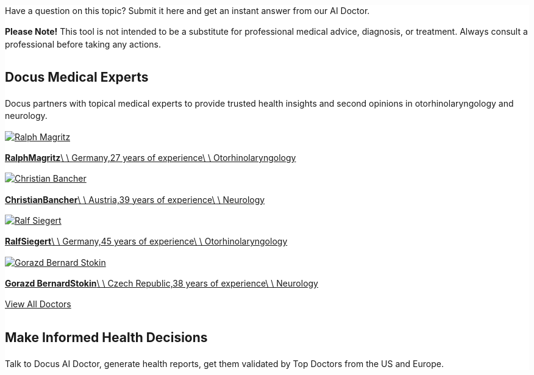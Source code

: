 Have a question on this topic? Submit it here and get an instant answer from our AI Doctor.

**Please Note!** This tool is not intended to be a substitute for professional medical advice, diagnosis, or treatment. Always consult a professional before taking any actions.

## Docus Medical Experts

Docus partners with topical medical experts to provide trusted health insights and second opinions in otorhinolaryngology and neurology.

[![Ralph Magritz](https://docus.ai/_next/image?url=https%3A%2F%2Fdocus-live-cms-storage-us.s3.amazonaws.com%2Fnetwork_doctors%2Fprofile_pictures%2Fe1b1b9c637b389aa7ea294493b80551b.png&w=3840&q=100)](https://docus.ai/doctors/ralph-magritz-414)

[**RalphMagritz**\\
\\
Germany,27 years of experience\\
\\
Otorhinolaryngology](https://docus.ai/doctors/ralph-magritz-414)

[![Christian Bancher](https://docus.ai/_next/image?url=https%3A%2F%2Fdocus-live-cms-storage-us.s3.amazonaws.com%2Fnetwork_doctors%2Fprofile_pictures%2Ffe6612252e2a5a299b78198c2380a643.png&w=3840&q=100)](https://docus.ai/doctors/christian-bancher-59)

[**ChristianBancher**\\
\\
Austria,39 years of experience\\
\\
Neurology](https://docus.ai/doctors/christian-bancher-59)

[![Ralf Siegert](https://docus.ai/_next/image?url=https%3A%2F%2Fdocus-live-cms-storage-us.s3.amazonaws.com%2Fnetwork_doctors%2Fprofile_pictures%2F52e2f7b23215c2c0da7e36bb100d65ed.png&w=3840&q=100)](https://docus.ai/doctors/ralf-siegert-394)

[**RalfSiegert**\\
\\
Germany,45 years of experience\\
\\
Otorhinolaryngology](https://docus.ai/doctors/ralf-siegert-394)

[![Gorazd Bernard Stokin](https://docus.ai/_next/image?url=https%3A%2F%2Fdocus-live-cms-storage-us.s3.amazonaws.com%2Fnetwork_doctors%2Fprofile_pictures%2F19520af3120cc11b54195ed447325425.jpg&w=3840&q=100)](https://docus.ai/doctors/gorazd-bernard-stokin-47)

[**Gorazd BernardStokin**\\
\\
Czech Republic,38 years of experience\\
\\
Neurology](https://docus.ai/doctors/gorazd-bernard-stokin-47)

[View All Doctors](https://docus.ai/doctors)

## Make Informed Health Decisions

Talk to Docus AI Doctor, generate health reports, get them validated by Top Doctors from the US and Europe.
